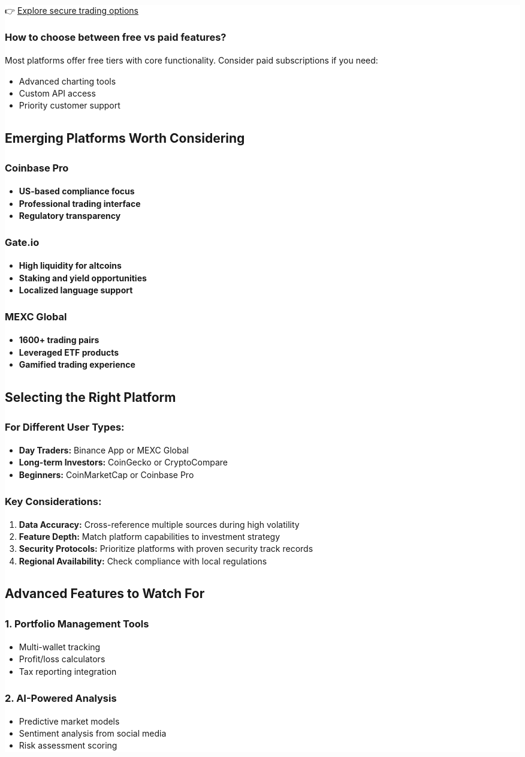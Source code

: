 👉 [Explore secure trading options](https://bit.ly/okx-bonus)

### How to choose between free vs paid features?
Most platforms offer free tiers with core functionality. Consider paid subscriptions if you need:
- Advanced charting tools
- Custom API access
- Priority customer support

## Emerging Platforms Worth Considering

### Coinbase Pro
- **US-based compliance focus**
- **Professional trading interface**
- **Regulatory transparency**

### Gate.io
- **High liquidity for altcoins**
- **Staking and yield opportunities**
- **Localized language support**

### MEXC Global
- **1600+ trading pairs**
- **Leveraged ETF products**
- **Gamified trading experience**

## Selecting the Right Platform

### For Different User Types:
- **Day Traders:** Binance App or MEXC Global
- **Long-term Investors:** CoinGecko or CryptoCompare
- **Beginners:** CoinMarketCap or Coinbase Pro

### Key Considerations:
1. **Data Accuracy:** Cross-reference multiple sources during high volatility
2. **Feature Depth:** Match platform capabilities to investment strategy
3. **Security Protocols:** Prioritize platforms with proven security track records
4. **Regional Availability:** Check compliance with local regulations

## Advanced Features to Watch For

### 1. Portfolio Management Tools
- Multi-wallet tracking
- Profit/loss calculators
- Tax reporting integration

### 2. AI-Powered Analysis
- Predictive market models
- Sentiment analysis from social media
- Risk assessment scoring
